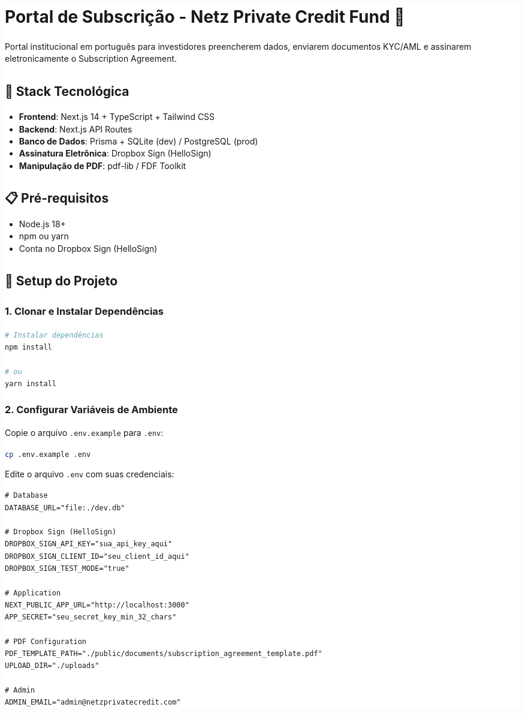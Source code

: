 # Portal de Subscrição - Netz Private Credit Fund 🏦

Portal institucional em português para investidores preencherem dados, enviarem documentos KYC/AML e assinarem eletronicamente o Subscription Agreement.

## 🚀 Stack Tecnológica

- **Frontend**: Next.js 14 + TypeScript + Tailwind CSS
- **Backend**: Next.js API Routes
- **Banco de Dados**: Prisma + SQLite (dev) / PostgreSQL (prod)
- **Assinatura Eletrônica**: Dropbox Sign (HelloSign)
- **Manipulação de PDF**: pdf-lib / FDF Toolkit

## 📋 Pré-requisitos

- Node.js 18+ 
- npm ou yarn
- Conta no Dropbox Sign (HelloSign)

## 🔧 Setup do Projeto

### 1. Clonar e Instalar Dependências

```bash
# Instalar dependências
npm install

# ou
yarn install
```

### 2. Configurar Variáveis de Ambiente

Copie o arquivo `.env.example` para `.env`:

```bash
cp .env.example .env
```

Edite o arquivo `.env` com suas credenciais:

```env
# Database
DATABASE_URL="file:./dev.db"

# Dropbox Sign (HelloSign)
DROPBOX_SIGN_API_KEY="sua_api_key_aqui"
DROPBOX_SIGN_CLIENT_ID="seu_client_id_aqui"
DROPBOX_SIGN_TEST_MODE="true"

# Application
NEXT_PUBLIC_APP_URL="http://localhost:3000"
APP_SECRET="seu_secret_key_min_32_chars"

# PDF Configuration
PDF_TEMPLATE_PATH="./public/documents/subscription_agreement_template.pdf"
UPLOAD_DIR="./uploads"

# Admin
ADMIN_EMAIL="admin@netzprivatecredit.com"
```
